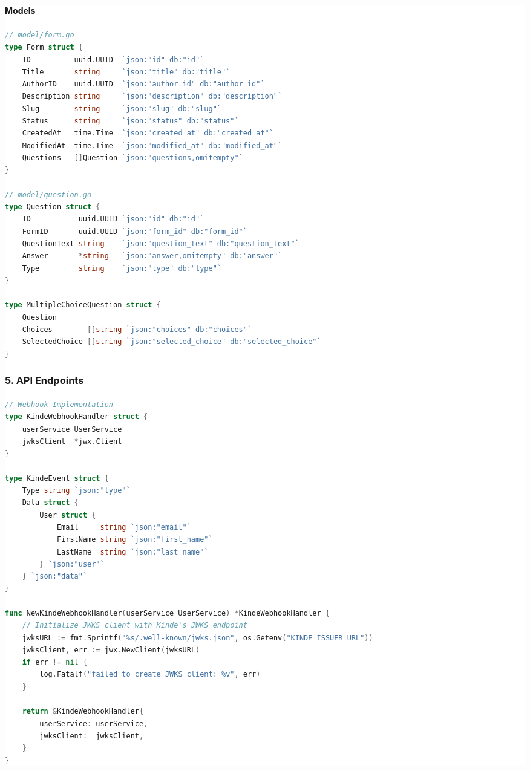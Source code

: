 #### Models
```go
// model/form.go
type Form struct {
    ID          uuid.UUID  `json:"id" db:"id"`
    Title       string     `json:"title" db:"title"`
    AuthorID    uuid.UUID  `json:"author_id" db:"author_id"`
    Description string     `json:"description" db:"description"`
    Slug        string     `json:"slug" db:"slug"`
    Status      string     `json:"status" db:"status"`
    CreatedAt   time.Time  `json:"created_at" db:"created_at"`
    ModifiedAt  time.Time  `json:"modified_at" db:"modified_at"`
    Questions   []Question `json:"questions,omitempty"`
}

// model/question.go
type Question struct {
    ID           uuid.UUID `json:"id" db:"id"`
    FormID       uuid.UUID `json:"form_id" db:"form_id"`
    QuestionText string    `json:"question_text" db:"question_text"`
    Answer       *string   `json:"answer,omitempty" db:"answer"`
    Type         string    `json:"type" db:"type"`
}

type MultipleChoiceQuestion struct {
    Question
    Choices        []string `json:"choices" db:"choices"`
    SelectedChoice []string `json:"selected_choice" db:"selected_choice"`
}
```

### 5. API Endpoints

```go
// Webhook Implementation
type KindeWebhookHandler struct {
    userService UserService
    jwksClient  *jwx.Client
}

type KindeEvent struct {
    Type string `json:"type"`
    Data struct {
        User struct {
            Email     string `json:"email"`
            FirstName string `json:"first_name"`
            LastName  string `json:"last_name"`
        } `json:"user"`
    } `json:"data"`
}

func NewKindeWebhookHandler(userService UserService) *KindeWebhookHandler {
    // Initialize JWKS client with Kinde's JWKS endpoint
    jwksURL := fmt.Sprintf("%s/.well-known/jwks.json", os.Getenv("KINDE_ISSUER_URL"))
    jwksClient, err := jwx.NewClient(jwksURL)
    if err != nil {
        log.Fatalf("failed to create JWKS client: %v", err)
    }

    return &KindeWebhookHandler{
        userService: userService,
        jwksClient:  jwksClient,
    }
}
```